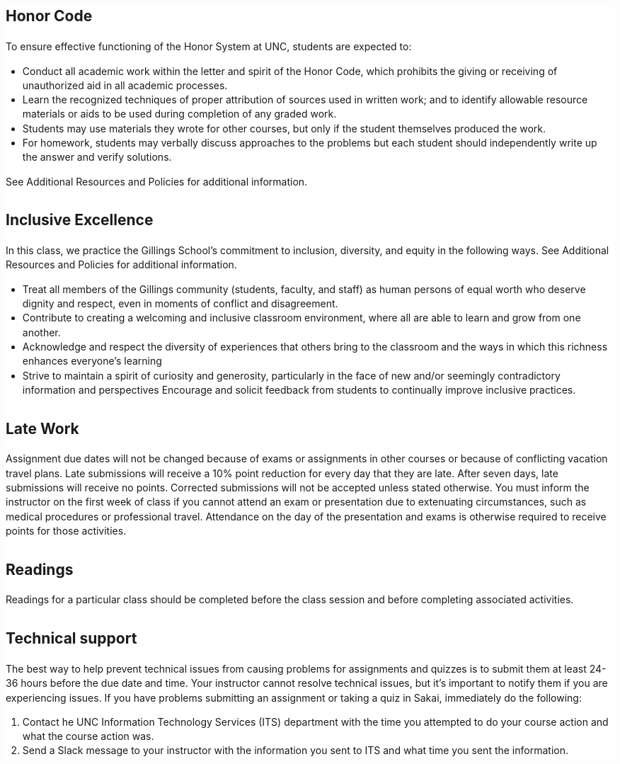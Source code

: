 ## Honor Code
To ensure effective functioning of the Honor System at UNC, students are expected to:
- Conduct all academic work within the letter and spirit of the Honor Code,
  which prohibits the giving or receiving of unauthorized aid in all academic
  processes.
- Learn the recognized techniques of proper attribution of sources used in
  written work; and to identify allowable resource materials or aids to be used
  during completion of any graded work.
- Students may use materials they wrote for other courses, but only if the
  student themselves produced the work.
- For homework, students may verbally discuss approaches to the
  problems but each student should independently write up the answer and verify
  solutions.

See Additional Resources and Policies for additional information.

## Inclusive Excellence
In this class, we practice the Gillings School’s commitment to inclusion,
diversity, and equity in the following ways. See Additional Resources and
Policies for additional information.
- Treat all members of the Gillings community (students, faculty, and staff) as
  human persons of equal worth who deserve dignity and respect, even in moments
  of conflict and disagreement.
- Contribute to creating a welcoming and inclusive classroom environment, where
  all are able to learn and grow from one another.
- Acknowledge and respect the diversity of experiences that others bring to the
  classroom and the ways in which this richness enhances everyone’s learning
- Strive to maintain a spirit of curiosity and generosity, particularly in the
  face of new and/or seemingly contradictory information and perspectives
  Encourage and solicit feedback from students to continually improve inclusive practices.

## Late Work
Assignment due dates will not be changed because of exams or assignments in
other courses or because of conflicting vacation travel plans. Late submissions
will receive a 10% point reduction for every day that they are late. After
seven days, late submissions will receive no points. Corrected submissions will
not be accepted unless stated otherwise. You must inform the instructor on the
first week of class if you cannot attend an exam or presentation due to
extenuating circumstances, such as medical procedures or professional travel.
Attendance on the day of the presentation and exams is otherwise required to
receive points for those activities.

## Readings
Readings for a particular class should be completed before the class session
and before completing associated activities.

## Technical support
The best way to help prevent technical issues from causing problems for
assignments and quizzes is to submit them at least 24-36 hours before the due
date and time. Your instructor cannot resolve technical issues, but it’s
important to notify them if you are experiencing issues. If you have problems
submitting an assignment or taking a quiz in Sakai, immediately do the
following:
1. Contact he UNC Information Technology Services (ITS) department with the
   time you attempted to do your course action and what the course action was.
2. Send a Slack message to your instructor with the information you sent to ITS
   and what time you sent the information.
